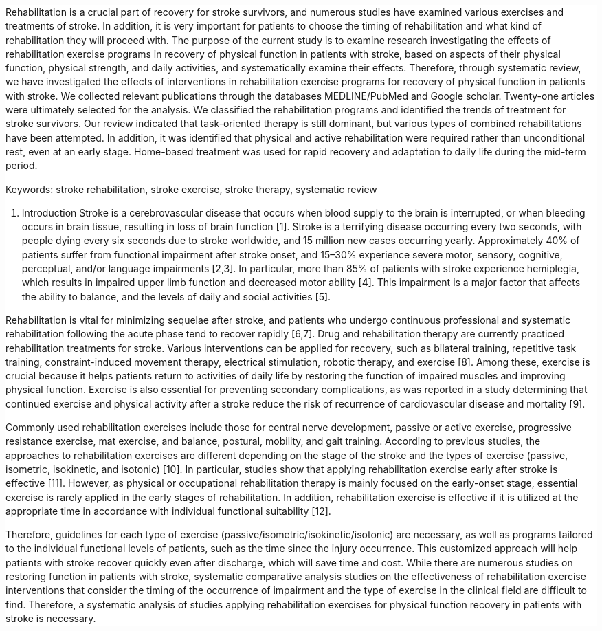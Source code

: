 Rehabilitation is a crucial part of recovery for stroke survivors, and numerous studies have examined various exercises and treatments of stroke. In addition, it is very important for patients to choose the timing of rehabilitation and what kind of rehabilitation they will proceed with. The purpose of the current study is to examine research investigating the effects of rehabilitation exercise programs in recovery of physical function in patients with stroke, based on aspects of their physical function, physical strength, and daily activities, and systematically examine their effects. Therefore, through systematic review, we have investigated the effects of interventions in rehabilitation exercise programs for recovery of physical function in patients with stroke. We collected relevant publications through the databases MEDLINE/PubMed and Google scholar. Twenty-one articles were ultimately selected for the analysis. We classified the rehabilitation programs and identified the trends of treatment for stroke survivors. Our review indicated that task-oriented therapy is still dominant, but various types of combined rehabilitations have been attempted. In addition, it was identified that physical and active rehabilitation were required rather than unconditional rest, even at an early stage. Home-based treatment was used for rapid recovery and adaptation to daily life during the mid-term period.

Keywords: stroke rehabilitation, stroke exercise, stroke therapy, systematic review

1. Introduction
Stroke is a cerebrovascular disease that occurs when blood supply to the brain is interrupted, or when bleeding occurs in brain tissue, resulting in loss of brain function [1]. Stroke is a terrifying disease occurring every two seconds, with people dying every six seconds due to stroke worldwide, and 15 million new cases occurring yearly. Approximately 40% of patients suffer from functional impairment after stroke onset, and 15–30% experience severe motor, sensory, cognitive, perceptual, and/or language impairments [2,3]. In particular, more than 85% of patients with stroke experience hemiplegia, which results in impaired upper limb function and decreased motor ability [4]. This impairment is a major factor that affects the ability to balance, and the levels of daily and social activities [5].

Rehabilitation is vital for minimizing sequelae after stroke, and patients who undergo continuous professional and systematic rehabilitation following the acute phase tend to recover rapidly [6,7]. Drug and rehabilitation therapy are currently practiced rehabilitation treatments for stroke. Various interventions can be applied for recovery, such as bilateral training, repetitive task training, constraint-induced movement therapy, electrical stimulation, robotic therapy, and exercise [8]. Among these, exercise is crucial because it helps patients return to activities of daily life by restoring the function of impaired muscles and improving physical function. Exercise is also essential for preventing secondary complications, as was reported in a study determining that continued exercise and physical activity after a stroke reduce the risk of recurrence of cardiovascular disease and mortality [9].

Commonly used rehabilitation exercises include those for central nerve development, passive or active exercise, progressive resistance exercise, mat exercise, and balance, postural, mobility, and gait training. According to previous studies, the approaches to rehabilitation exercises are different depending on the stage of the stroke and the types of exercise (passive, isometric, isokinetic, and isotonic) [10]. In particular, studies show that applying rehabilitation exercise early after stroke is effective [11]. However, as physical or occupational rehabilitation therapy is mainly focused on the early-onset stage, essential exercise is rarely applied in the early stages of rehabilitation. In addition, rehabilitation exercise is effective if it is utilized at the appropriate time in accordance with individual functional suitability [12].

Therefore, guidelines for each type of exercise (passive/isometric/isokinetic/isotonic) are necessary, as well as programs tailored to the individual functional levels of patients, such as the time since the injury occurrence. This customized approach will help patients with stroke recover quickly even after discharge, which will save time and cost. While there are numerous studies on restoring function in patients with stroke, systematic comparative analysis studies on the effectiveness of rehabilitation exercise interventions that consider the timing of the occurrence of impairment and the type of exercise in the clinical field are difficult to find. Therefore, a systematic analysis of studies applying rehabilitation exercises for physical function recovery in patients with stroke is necessary.
